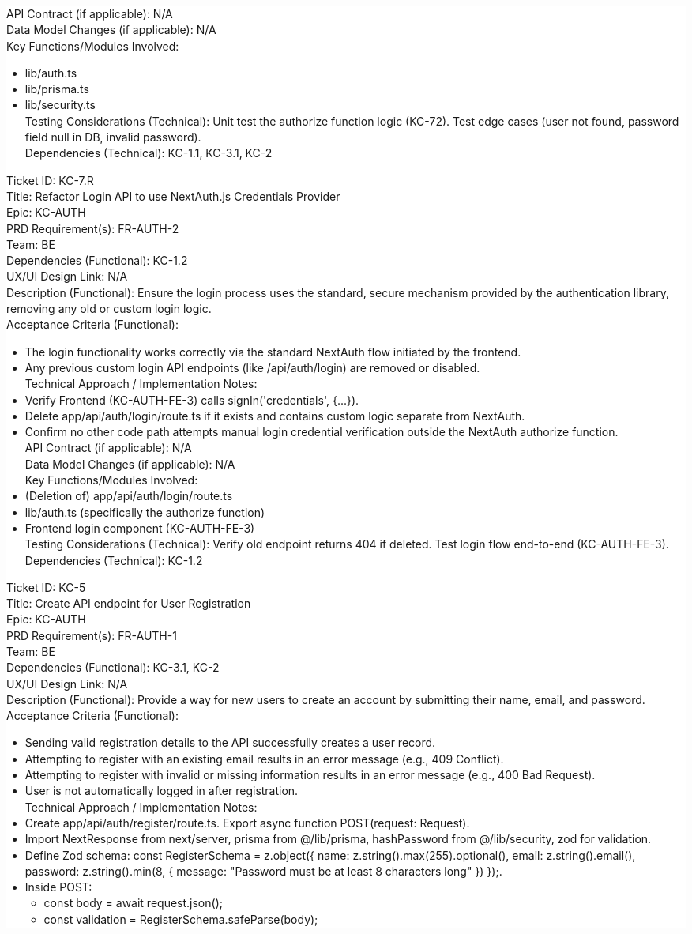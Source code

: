 API Contract (if applicable): N/A  
Data Model Changes (if applicable): N/A  
Key Functions/Modules Involved:

* lib/auth.ts  
* lib/prisma.ts  
* lib/security.ts  
  Testing Considerations (Technical): Unit test the authorize function logic (KC-72). Test edge cases (user not found, password field null in DB, invalid password).  
  Dependencies (Technical): KC-1.1, KC-3.1, KC-2

Ticket ID: KC-7.R  
Title: Refactor Login API to use NextAuth.js Credentials Provider  
Epic: KC-AUTH  
PRD Requirement(s): FR-AUTH-2  
Team: BE  
Dependencies (Functional): KC-1.2  
UX/UI Design Link: N/A  
Description (Functional): Ensure the login process uses the standard, secure mechanism provided by the authentication library, removing any old or custom login logic.  
Acceptance Criteria (Functional):

* The login functionality works correctly via the standard NextAuth flow initiated by the frontend.  
* Any previous custom login API endpoints (like /api/auth/login) are removed or disabled.  
  Technical Approach / Implementation Notes:  
* Verify Frontend (KC-AUTH-FE-3) calls signIn('credentials', {...}).  
* Delete app/api/auth/login/route.ts if it exists and contains custom logic separate from NextAuth.  
* Confirm no other code path attempts manual login credential verification outside the NextAuth authorize function.  
  API Contract (if applicable): N/A  
  Data Model Changes (if applicable): N/A  
  Key Functions/Modules Involved:  
* (Deletion of) app/api/auth/login/route.ts  
* lib/auth.ts (specifically the authorize function)  
* Frontend login component (KC-AUTH-FE-3)  
  Testing Considerations (Technical): Verify old endpoint returns 404 if deleted. Test login flow end-to-end (KC-AUTH-FE-3).  
  Dependencies (Technical): KC-1.2

Ticket ID: KC-5  
Title: Create API endpoint for User Registration  
Epic: KC-AUTH  
PRD Requirement(s): FR-AUTH-1  
Team: BE  
Dependencies (Functional): KC-3.1, KC-2  
UX/UI Design Link: N/A  
Description (Functional): Provide a way for new users to create an account by submitting their name, email, and password.  
Acceptance Criteria (Functional):

* Sending valid registration details to the API successfully creates a user record.  
* Attempting to register with an existing email results in an error message (e.g., 409 Conflict).  
* Attempting to register with invalid or missing information results in an error message (e.g., 400 Bad Request).  
* User is not automatically logged in after registration.  
  Technical Approach / Implementation Notes:  
* Create app/api/auth/register/route.ts. Export async function POST(request: Request).  
* Import NextResponse from next/server, prisma from @/lib/prisma, hashPassword from @/lib/security, zod for validation.  
* Define Zod schema: const RegisterSchema \= z.object({ name: z.string().max(255).optional(), email: z.string().email(), password: z.string().min(8, { message: "Password must be at least 8 characters long" }) });.  
* Inside POST:  
  * const body \= await request.json();  
  * const validation \= RegisterSchema.safeParse(body);  